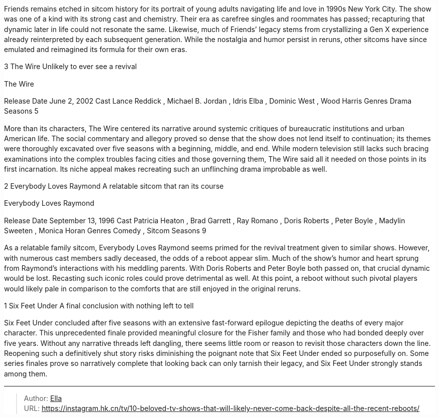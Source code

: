 


Friends remains etched in sitcom history for its portrait of young adults navigating life and love in 1990s New York City. The show was one of a kind with its strong cast and chemistry. Their era as carefree singles and roommates has passed; recapturing that dynamic later in life could not resonate the same. Likewise, much of Friends’ legacy stems from crystallizing a Gen X experience already reinterpreted by each subsequent generation. While the nostalgia and humor persist in reruns, other sitcoms have since emulated and reimagined its formula for their own eras.





 3  The Wire 
Unlikely to ever see a revival
        

 The Wire 

 Release Date   June 2, 2002    Cast   Lance Reddick , Michael B. Jordan , Idris Elba , Dominic West , Wood Harris    Genres   Drama    Seasons   5    




More than its characters, The Wire centered its narrative around systemic critiques of bureaucratic institutions and urban American life. The social commentary and allegory proved so dense that the show does not lend itself to continuation; its themes were thoroughly excavated over five seasons with a beginning, middle, and end. While modern television still lacks such bracing examinations into the complex troubles facing cities and those governing them, The Wire said all it needed on those points in its first incarnation. Its niche appeal makes recreating such an unflinching drama improbable as well.





 2  Everybody Loves Raymond 
A relatable sitcom that ran its course
        

 Everybody Loves Raymond 

 Release Date   September 13, 1996    Cast   Patricia Heaton , Brad Garrett , Ray Romano , Doris Roberts , Peter Boyle , Madylin Sweeten , Monica Horan    Genres   Comedy , Sitcom    Seasons   9    




As a relatable family sitcom, Everybody Loves Raymond seems primed for the revival treatment given to similar shows. However, with numerous cast members sadly deceased, the odds of a reboot appear slim. Much of the show’s humor and heart sprung from Raymond’s interactions with his meddling parents. With Doris Roberts and Peter Boyle both passed on, that crucial dynamic would be lost. Recasting such iconic roles could prove detrimental as well. At this point, a reboot without such pivotal players would likely pale in comparison to the comforts that are still enjoyed in the original reruns.





 1  Six Feet Under 
A final conclusion with nothing left to tell
        

Six Feet Under concluded after five seasons with an extensive fast-forward epilogue depicting the deaths of every major character. This unprecedented finale provided meaningful closure for the Fisher family and those who had bonded deeply over five years. Without any narrative threads left dangling, there seems little room or reason to revisit those characters down the line. Reopening such a definitively shut story risks diminishing the poignant note that Six Feet Under ended so purposefully on. Some series finales prove so narratively complete that looking back can only tarnish their legacy, and Six Feet Under strongly stands among them.


---

> Author: [Ella](https://instagram.hk.cn/)  
> URL: https://instagram.hk.cn/tv/10-beloved-tv-shows-that-will-likely-never-come-back-despite-all-the-recent-reboots/  

